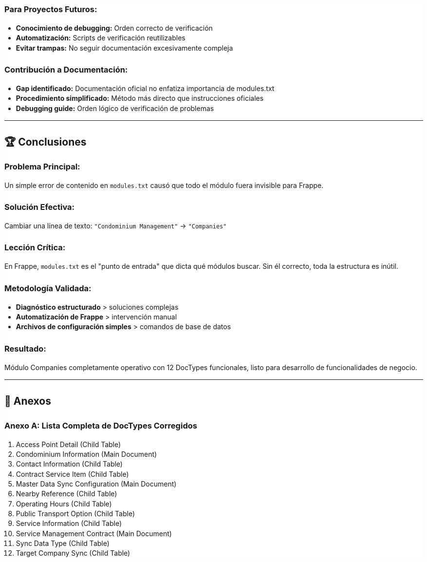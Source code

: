 ### **Para Proyectos Futuros:**
- **Conocimiento de debugging:** Orden correcto de verificación
- **Automatización:** Scripts de verificación reutilizables
- **Evitar trampas:** No seguir documentación excesivamente compleja

### **Contribución a Documentación:**
- **Gap identificado:** Documentación oficial no enfatiza importancia de modules.txt
- **Procedimiento simplificado:** Método más directo que instrucciones oficiales
- **Debugging guide:** Orden lógico de verificación de problemas

---

## 🏆 **Conclusiones**

### **Problema Principal:**
Un simple error de contenido en `modules.txt` causó que todo el módulo fuera invisible para Frappe.

### **Solución Efectiva:**
Cambiar una línea de texto: `"Condominium Management"` → `"Companies"`

### **Lección Crítica:**
En Frappe, `modules.txt` es el "punto de entrada" que dicta qué módulos buscar. Sin él correcto, toda la estructura es inútil.

### **Metodología Validada:**
- **Diagnóstico estructurado** > soluciones complejas
- **Automatización de Frappe** > intervención manual  
- **Archivos de configuración simples** > comandos de base de datos

### **Resultado:**
Módulo Companies completamente operativo con 12 DocTypes funcionales, listo para desarrollo de funcionalidades de negocio.

---

## 📎 **Anexos**

### **Anexo A: Lista Completa de DocTypes Corregidos**
1. Access Point Detail (Child Table)
2. Condominium Information (Main Document)
3. Contact Information (Child Table)
4. Contract Service Item (Child Table)
5. Master Data Sync Configuration (Main Document)
6. Nearby Reference (Child Table)
7. Operating Hours (Child Table)
8. Public Transport Option (Child Table)
9. Service Information (Child Table)
10. Service Management Contract (Main Document)
11. Sync Data Type (Child Table)
12. Target Company Sync (Child Table)
